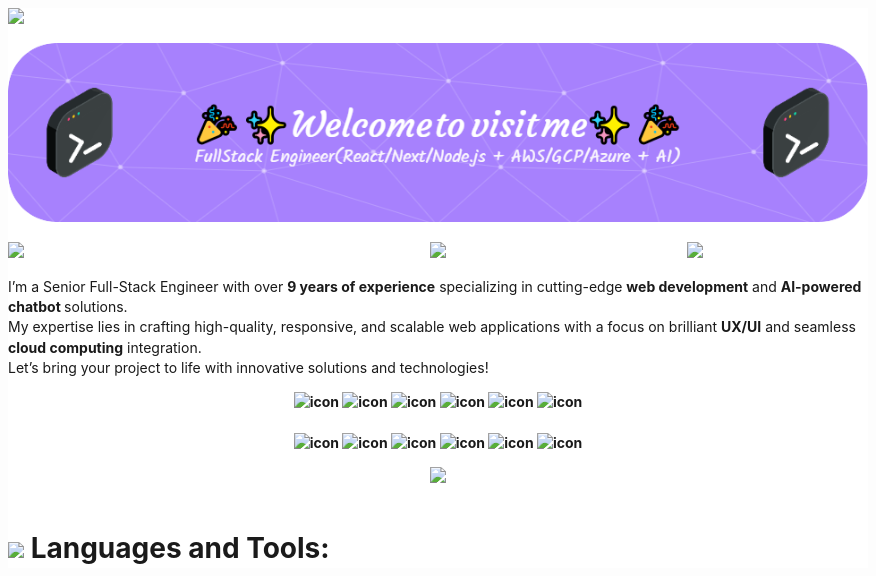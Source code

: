   <img width="100%" src="https://capsule-render.vercel.app/api?type=waving&amp;color=7B68EE&amp;height=120&amp;section=header">

  ![Header](./header.png)
<p>
<img align="left" src="https://user-images.githubusercontent.com/65187002/144930161-2f783401-8d27-4fdf-a2f7-cc0ba32f1f1f.gif" width="21%" style="display:inline;"><img align="right" src="https://user-images.githubusercontent.com/65187002/144930161-2f783401-8d27-4fdf-a2f7-cc0ba32f1f1f.gif" width="21%" style="display:inline;"></p>
<p align="center"><img src="https://readme-typing-svg.herokuapp.com?font=Architects+Daughter&amp;color=A020F0&amp;size=30&amp;center=false&amp;lines=9years+Experience+...;Certified+in+over+50+Skills...;built+over+100+Projects..."></p>
 <p>I’m a Senior Full-Stack Engineer with over <b>9 years of experience</b> specializing in cutting-edge <b>web development</b> and <b>AI-powered chatbot </b> solutions. <br>My expertise lies in crafting high-quality, responsive, and scalable web applications with a focus on brilliant <b>UX/UI</b>  and seamless <b>cloud computing</b>  integration. <br>Let’s bring your project to life with innovative solutions and technologies!</p><b>
<div align="center">
  <img src="https://techstack-generator.vercel.app/java-icon.svg" alt="icon" width="50" height="50">
  <img src="https://techstack-generator.vercel.app/python-icon.svg" alt="icon" width="50" height="50">
  <img src="https://techstack-generator.vercel.app/ts-icon.svg" alt="icon" width="50" height="50">
  <img src="https://techstack-generator.vercel.app/js-icon.svg" alt="icon" width="50" height="50">
  <img src="https://techstack-generator.vercel.app/react-icon.svg" alt="icon" width="50" height="50">
 <img src="https://techstack-generator.vercel.app/mysql-icon.svg" alt="icon" width="50" height="50">
</div>
<br>
<div align="center">
  <img src="https://techstack-generator.vercel.app/docker-icon.svg" alt="icon" width="50" height="50">
  <img src="https://techstack-generator.vercel.app/aws-icon.svg" alt="icon" width="50" height="50">
  <img src="https://techstack-generator.vercel.app/github-icon.svg" alt="icon" width="50" height="50">
  <img src="https://techstack-generator.vercel.app/prettier-icon.svg" alt="icon" width="50" height="50">
  <img src="https://techstack-generator.vercel.app/restapi-icon.svg" alt="icon" width="50" height="50">
  <img src="https://techstack-generator.vercel.app/graphql-icon.svg" alt="icon" width="50" height="50">
</div>
<p align="center"><img src="https://user-images.githubusercontent.com/73097560/115834477-dbab4500-a447-11eb-908a-139a6edaec5c.gif"></p>
<h1 id="-languages-and-tools"><img src="https://media2.giphy.com/media/QssGEmpkyEOhBCb7e1/giphy.gif?cid=ecf05e47a0n3gi1bfqntqmob8g9aid1oyj2wr3ds3mg700bl&amp;rid=giphy.gif" width="32px"> Languages and Tools:</h1>

</p>

